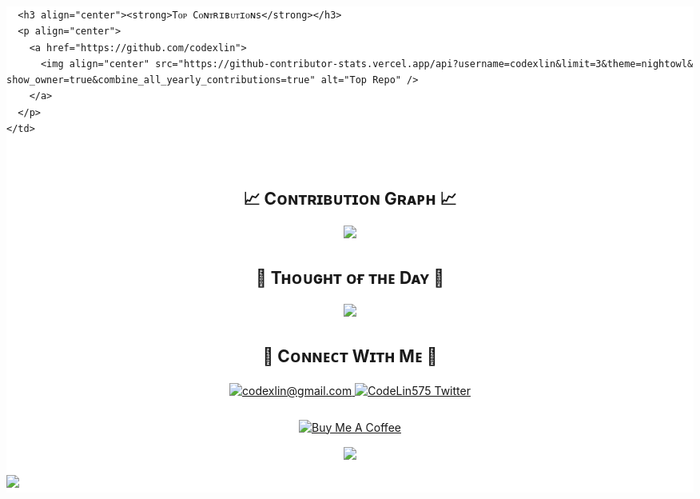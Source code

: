       <h3 align="center"><strong>Tᴏᴘ Cᴏɴᴛʀɪʙᴜᴛɪᴏɴs</strong></h3>
      <p align="center">
        <a href="https://github.com/codexlin">
          <img align="center" src="https://github-contributor-stats.vercel.app/api?username=codexlin&limit=3&theme=nightowl&show_owner=true&combine_all_yearly_contributions=true" alt="Top Repo" />
        </a>
      </p>
    </td>
  </tr>
</table>
<br />


<h2 align="center">📈 Cᴏɴᴛʀɪʙᴜᴛɪᴏɴ Gʀᴀᴘʜ 📈</h2>
<div align="center">
    <img src="https://github-readme-activity-graph.vercel.app/graph?username=codexlin&bg_color=011627&color=79d3c3&line=c792ea&point=ffeb95&area=true&hide_border=false" border-radius="15">
</div>

 
<h2 align="center">🌟 Tʜᴏᴜɢʜᴛ ᴏғ ᴛʜᴇ Dᴀʏ 🌟</h2>


<p align="center">
    <img src="https://readme-daily-quotes.vercel.app/api?author=CodexLin&quote=It's%20not%20about%20what%20it%20is%2C%20it's%20about%20what%20it%20can%20become.&theme=dark&bg_color=011627&author_color=ffeb95">
</p>



 

<h2 align="center">🤝 Cᴏɴɴᴇᴄᴛ Wɪᴛʜ Mᴇ 🤝 </h2>
<div align="center">
<a href="mailto:codexlin@gmail.com" target="_blank">
<img src="https://img.shields.io/badge/Gmail-D14836?style=for-the-badge&logo=gmail&logoColor=white" alt=codexlin@gmail.com mail style="margin-bottom: 5px;" />
</a>
<a href="https://twitter.com/CodeLin575" target="_blank">
<img src="https://img.shields.io/badge/Twitter-1DA1F2?style=for-the-badge&logo=twitter&logoColor=white" alt="CodeLin575 Twitter" style="margin-bottom: 5px;" />
</a>
</div>
<br/>


<div align="center">
<a href="" target="_blank"><img src="https://cdn.buymeacoffee.com/buttons/v2/default-yellow.png" alt="Buy Me A Coffee" style="height: 40px !important;width: 200px !important;" ></a>
</div>


 
<p align="center">
  <img src="https://capsule-render.vercel.app/api?type=waving&color=gradient&height=65&section=footer"/>
</p>


<img width="100%" src="https://cdn.jsdelivr.net/gh/codexlin/jsDelivr/assets/images/hr.gif" />

</div>

<div align="center" >






</div>

